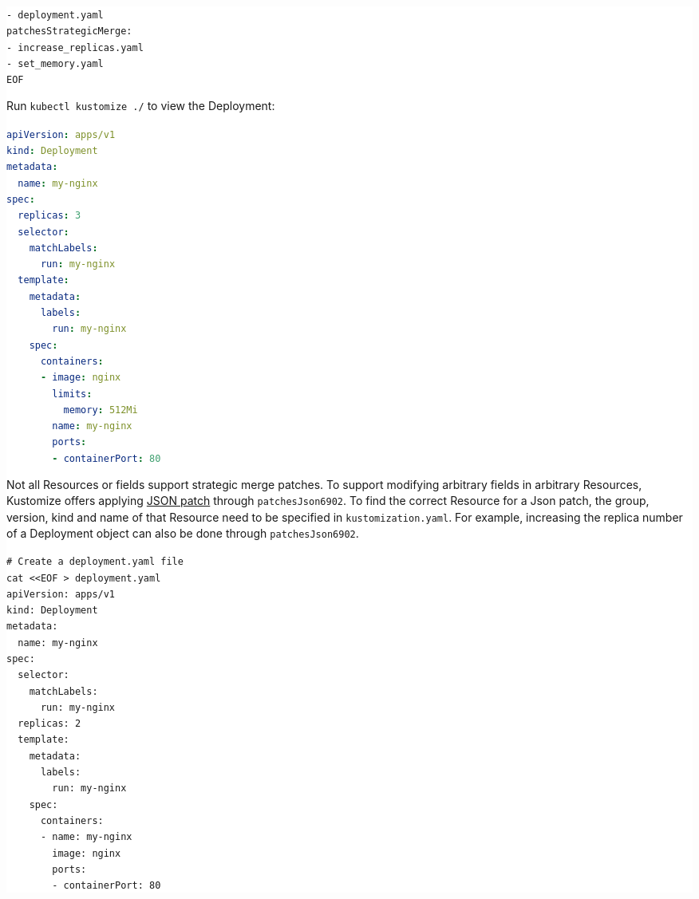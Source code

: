 ```shell
- deployment.yaml
patchesStrategicMerge:
- increase_replicas.yaml
- set_memory.yaml
EOF
```

Run `kubectl kustomize ./` to view the Deployment:

```yaml
apiVersion: apps/v1
kind: Deployment
metadata:
  name: my-nginx
spec:
  replicas: 3
  selector:
    matchLabels:
      run: my-nginx
  template:
    metadata:
      labels:
        run: my-nginx
    spec:
      containers:
      - image: nginx
        limits:
          memory: 512Mi
        name: my-nginx
        ports:
        - containerPort: 80
```

Not all Resources or fields support strategic merge patches. To support modifying arbitrary fields in arbitrary Resources,
Kustomize offers applying [JSON patch](https://tools.ietf.org/html/rfc6902) through `patchesJson6902`.
To find the correct Resource for a Json patch, the group, version, kind and name of that Resource need to be
specified in `kustomization.yaml`. For example, increasing the replica number of a Deployment object can also be done
through `patchesJson6902`.

```shell
# Create a deployment.yaml file
cat <<EOF > deployment.yaml
apiVersion: apps/v1
kind: Deployment
metadata:
  name: my-nginx
spec:
  selector:
    matchLabels:
      run: my-nginx
  replicas: 2
  template:
    metadata:
      labels:
        run: my-nginx
    spec:
      containers:
      - name: my-nginx
        image: nginx
        ports:
        - containerPort: 80
```